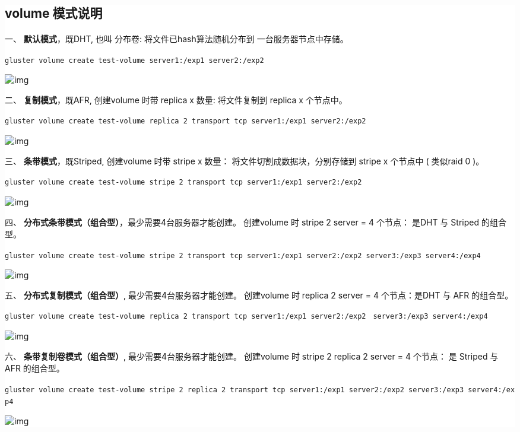

## volume 模式说明

一、 **默认模式**，既DHT, 也叫 分布卷: 将文件已hash算法随机分布到 一台服务器节点中存储。

```shell
gluster volume create test-volume server1:/exp1 server2:/exp2
```

![img](487774-20160824150913058-603139078.png)


二、 **复制模式**，既AFR, 创建volume 时带 replica x 数量: 将文件复制到 replica x 个节点中。

```shell
gluster volume create test-volume replica 2 transport tcp server1:/exp1 server2:/exp2
```

![img](487774-20160824150919026-1102278746.png)


三、 **条带模式**，既Striped, 创建volume 时带 stripe x 数量： 将文件切割成数据块，分别存储到 stripe x 个节点中 ( 类似raid 0 )。

```shell
gluster volume create test-volume stripe 2 transport tcp server1:/exp1 server2:/exp2
```

![img](487774-20160824150925136-1728170659.png)


四、 **分布式条带模式（组合型）**，最少需要4台服务器才能创建。 创建volume 时 stripe 2 server = 4 个节点： 是DHT 与 Striped 的组合型。

```shell
gluster volume create test-volume stripe 2 transport tcp server1:/exp1 server2:/exp2 server3:/exp3 server4:/exp4
```


![img](487774-20160824150931995-642839940.png)


五、 **分布式复制模式（组合型）**, 最少需要4台服务器才能创建。 创建volume 时 replica 2 server = 4 个节点：是DHT 与 AFR 的组合型。

```
gluster volume create test-volume replica 2 transport tcp server1:/exp1 server2:/exp2　server3:/exp3 server4:/exp4
```

![img](487774-20160824150939886-840830039.png)


六、 **条带复制卷模式（组合型）**, 最少需要4台服务器才能创建。 创建volume 时 stripe 2 replica 2 server = 4 个节点： 是 Striped 与 AFR 的组合型。

```shell
gluster volume create test-volume stripe 2 replica 2 transport tcp server1:/exp1 server2:/exp2 server3:/exp3 server4:/exp4
```


![img](487774-20160824150948276-1699673130.png)
